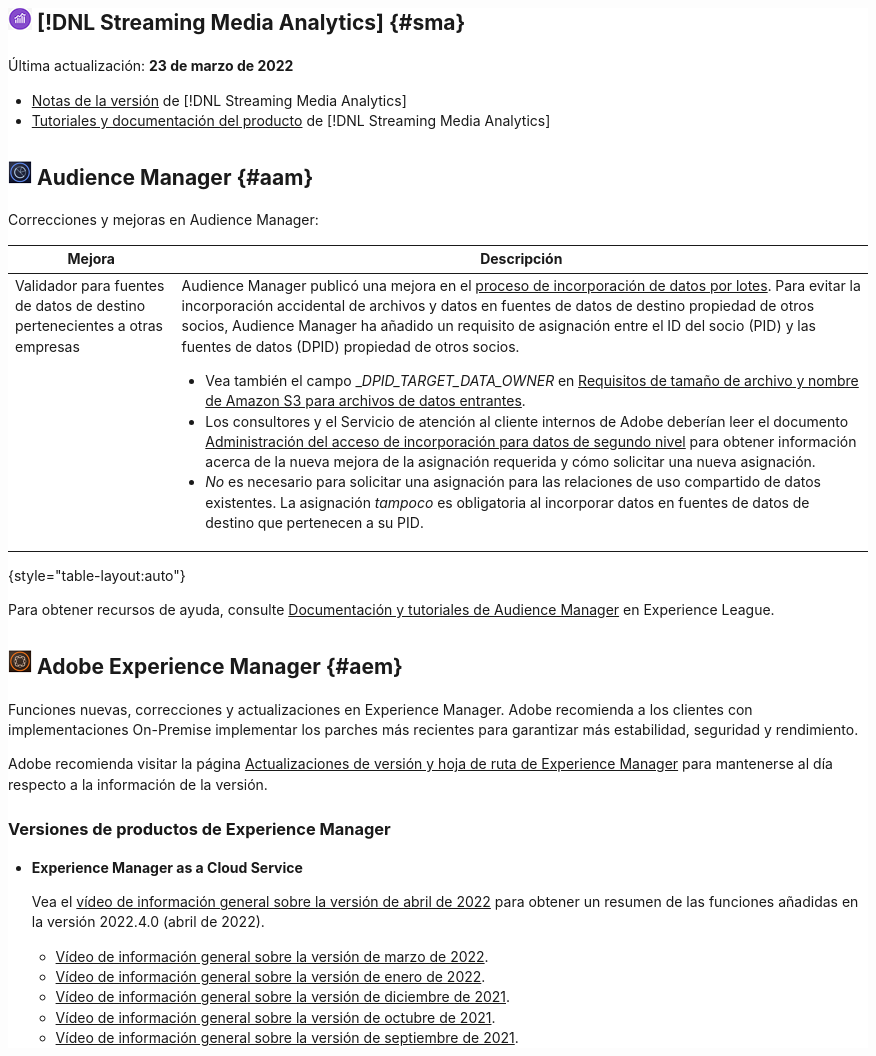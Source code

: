 ## ![Icono](/assets/analytics.png) [!DNL Streaming Media Analytics] {#sma}

Última actualización: **23 de marzo de 2022**

* [Notas de la versión](https://experienceleague.adobe.com/docs/media-analytics/using/additional-resources/release-notes.html?lang=es) de [!DNL Streaming Media Analytics]
* [Tutoriales y documentación del producto](https://experienceleague.adobe.com/docs/media-analytics/using/media-overview.html?lang=es) de [!DNL Streaming Media Analytics]



## ![Icono](/assets/audience-manager.png) Audience Manager {#aam}

Correcciones y mejoras en Audience Manager:

| Mejora | Descripción |
| -----------| ---------- |  
| Validador para fuentes de datos de destino pertenecientes a otras empresas | Audience Manager publicó una mejora en el [proceso de incorporación de datos por lotes](https://experienceleague.adobe.com/docs/audience-manager/user-guide/implementation-integration-guides/sending-audience-data/batch-data-transfer-process/batch-data-transfer-overview.html?lang=es). Para evitar la incorporación accidental de archivos y datos en fuentes de datos de destino propiedad de otros socios, Audience Manager ha añadido un requisito de asignación entre el ID del socio (PID) y las fuentes de datos (DPID) propiedad de otros socios. <ul><li>Vea también el campo __DPID_TARGET_DATA_OWNER_ en [Requisitos de tamaño de archivo y nombre de Amazon S3 para archivos de datos entrantes](https://experienceleague.adobe.com/docs/audience-manager/user-guide/implementation-integration-guides/sending-audience-data/batch-data-transfer-process/inbound-s3-filenames.html?lang=es#name-elements).</li><li>Los consultores y el Servicio de atención al cliente internos de Adobe deberían leer el documento [Administración del acceso de incorporación para datos de segundo nivel](https://experienceleague.adobe.com/docs/audience-manager-admin/admin-guide/companies/admin-manage-onboarding-access.html?lang=es) para obtener información acerca de la nueva mejora de la asignación requerida y cómo solicitar una nueva asignación.</li><li>_No_ es necesario para solicitar una asignación para las relaciones de uso compartido de datos existentes. La asignación _tampoco_ es obligatoria al incorporar datos en fuentes de datos de destino que pertenecen a su PID.</li></ul> |

{style=&quot;table-layout:auto&quot;}

Para obtener recursos de ayuda, consulte [Documentación y tutoriales de Audience Manager](https://experienceleague.adobe.com/docs/audience-manager.html?lang=es) en Experience League.

## ![Icono](/assets/aem.png) Adobe Experience Manager {#aem}

Funciones nuevas, correcciones y actualizaciones en Experience Manager. Adobe recomienda a los clientes con implementaciones On-Premise implementar los parches más recientes para garantizar más estabilidad, seguridad y rendimiento.

Adobe recomienda visitar la página [Actualizaciones de versión y hoja de ruta de Experience Manager](https://experienceleague.adobe.com/docs/experience-manager-release-information/aem-release-updates/home.html?lang=es) para mantenerse al día respecto a la información de la versión.

### Versiones de productos de Experience Manager

* **Experience Manager as a Cloud Service**

   Vea el [vídeo de información general sobre la versión de abril de 2022](https://video.tv.adobe.com/v/342612?quality=12) para obtener un resumen de las funciones añadidas en la versión 2022.4.0 (abril de 2022). 

   * [Vídeo de información general sobre la versión de marzo de 2022](https://video.tv.adobe.com/v/341465).
   * [Vídeo de información general sobre la versión de enero de 2022](https://video.tv.adobe.com/v/340120).
   * [Vídeo de información general sobre la versión de diciembre de 2021](https://video.tv.adobe.com/v/339278).
   * [Vídeo de información general sobre la versión de octubre de 2021](https://video.tv.adobe.com/v/338253).
   * [Vídeo de información general sobre la versión de septiembre de 2021](https://video.tv.adobe.com/v/337381).
